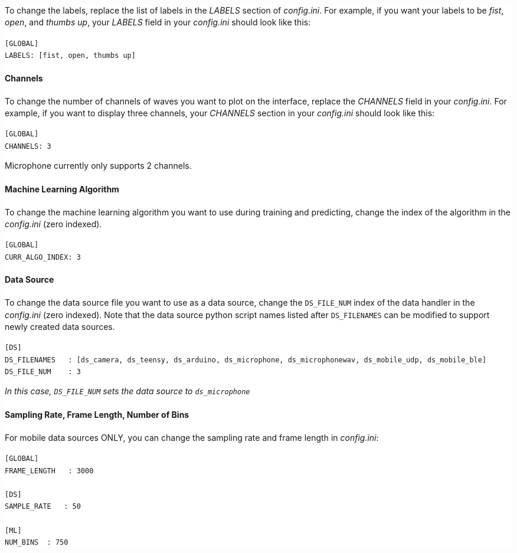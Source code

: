 To change the labels, replace the list of labels in the _LABELS_ section of
_config.ini_. For example, if you want your labels to be _fist_, _open_, and
_thumbs up_, your _LABELS_ field in your _config.ini_ should look like this:

```
[GLOBAL]
LABELS: [fist, open, thumbs up]
```

#### Channels

To change the number of channels of waves you want to plot on the interface,
replace the _CHANNELS_ field in your _config.ini_. For example, if you
want to display three channels, your _CHANNELS_ section in your _config.ini_
should look like this:

```
[GLOBAL]
CHANNELS: 3
```

Microphone currently only supports 2 channels.

#### Machine Learning Algorithm

To change the machine learning algorithm you want to use during training and predicting,
change the index of the algorithm in the _config.ini_ (zero indexed).

```
[GLOBAL]
CURR_ALGO_INDEX: 3
```

#### Data Source

To change the data source file you want to use as a data source,
change the `DS_FILE_NUM` index of the data handler in the _config.ini_ (zero indexed).
Note that the data source python script names listed after `DS_FILENAMES` can be modified to support
newly created data sources.

```
[DS]
DS_FILENAMES   : [ds_camera, ds_teensy, ds_arduino, ds_microphone, ds_microphonewav, ds_mobile_udp, ds_mobile_ble]
DS_FILE_NUM    : 3
```

_In this case, `DS_FILE_NUM` sets the data source to `ds_microphone`_

#### Sampling Rate, Frame Length, Number of Bins

For mobile data sources ONLY, you can change the sampling rate and frame length in
_config.ini_:

```
[GLOBAL]
FRAME_LENGTH   : 3000

[DS]
SAMPLE_RATE   : 50

[ML]
NUM_BINS  : 750
```
